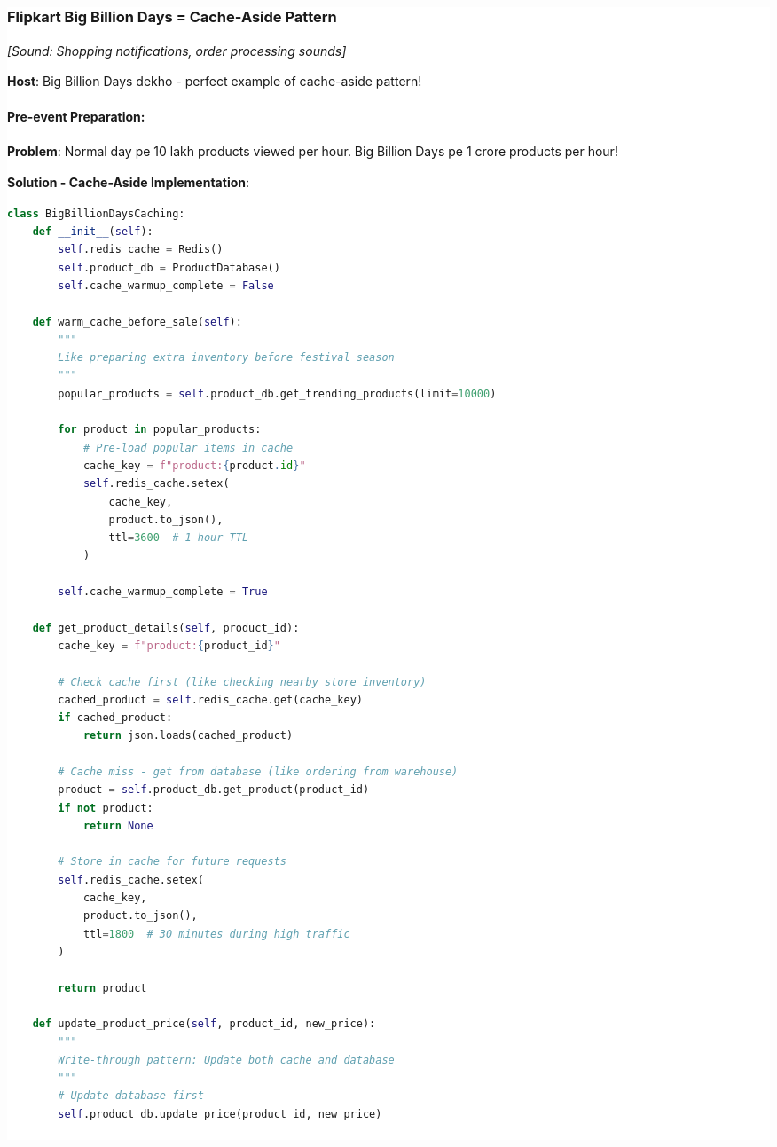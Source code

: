 ### Flipkart Big Billion Days = Cache-Aside Pattern

*[Sound: Shopping notifications, order processing sounds]*

**Host**: Big Billion Days dekho - perfect example of cache-aside pattern!

#### Pre-event Preparation:

**Problem**: Normal day pe 10 lakh products viewed per hour. Big Billion Days pe 1 crore products per hour!

**Solution - Cache-Aside Implementation**:
```python
class BigBillionDaysCaching:
    def __init__(self):
        self.redis_cache = Redis()
        self.product_db = ProductDatabase()
        self.cache_warmup_complete = False
    
    def warm_cache_before_sale(self):
        """
        Like preparing extra inventory before festival season
        """
        popular_products = self.product_db.get_trending_products(limit=10000)
        
        for product in popular_products:
            # Pre-load popular items in cache
            cache_key = f"product:{product.id}"
            self.redis_cache.setex(
                cache_key, 
                product.to_json(),
                ttl=3600  # 1 hour TTL
            )
        
        self.cache_warmup_complete = True
    
    def get_product_details(self, product_id):
        cache_key = f"product:{product_id}"
        
        # Check cache first (like checking nearby store inventory)
        cached_product = self.redis_cache.get(cache_key)
        if cached_product:
            return json.loads(cached_product)
        
        # Cache miss - get from database (like ordering from warehouse)
        product = self.product_db.get_product(product_id)
        if not product:
            return None
        
        # Store in cache for future requests
        self.redis_cache.setex(
            cache_key,
            product.to_json(), 
            ttl=1800  # 30 minutes during high traffic
        )
        
        return product
    
    def update_product_price(self, product_id, new_price):
        """
        Write-through pattern: Update both cache and database
        """
        # Update database first
        self.product_db.update_price(product_id, new_price)
        
```